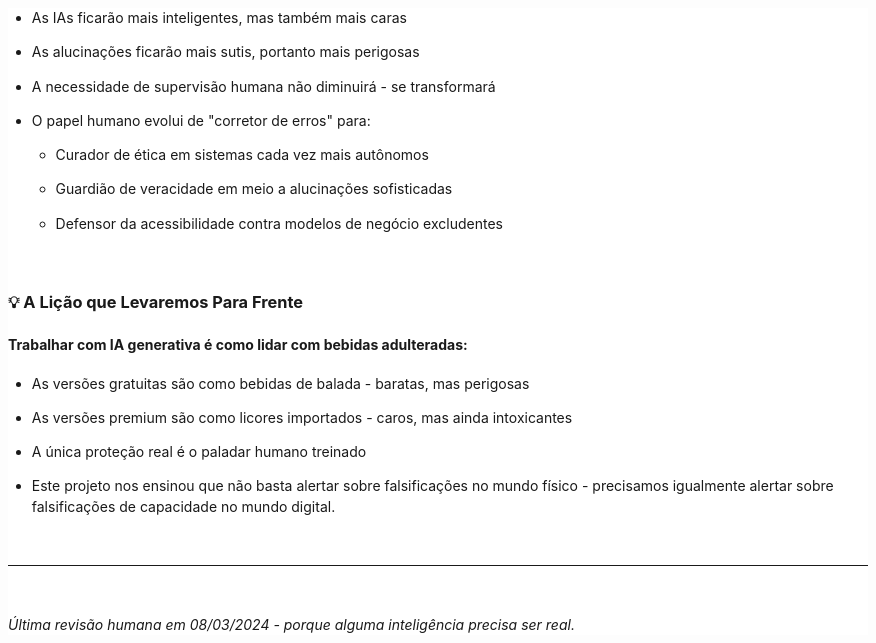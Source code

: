 - As IAs ficarão mais inteligentes, mas também mais caras

- As alucinações ficarão mais sutis, portanto mais perigosas

- A necessidade de supervisão humana não diminuirá - se transformará

- O papel humano evolui de "corretor de erros" para:

    - Curador de ética em sistemas cada vez mais autônomos

    - Guardião de veracidade em meio a alucinações sofisticadas

    - Defensor da acessibilidade contra modelos de negócio excludentes

</br>

### 💡 A Lição que Levaremos Para Frente
#### Trabalhar com IA generativa é como lidar com bebidas adulteradas:

- As versões gratuitas são como bebidas de balada - baratas, mas perigosas

- As versões premium são como licores importados - caros, mas ainda intoxicantes

- A única proteção real é o paladar humano treinado

- Este projeto nos ensinou que não basta alertar sobre falsificações no mundo físico - precisamos igualmente alertar sobre falsificações de capacidade no mundo digital.

</br>

---
</br>

*Última revisão humana em 08/03/2024 - porque alguma inteligência precisa ser real.*

